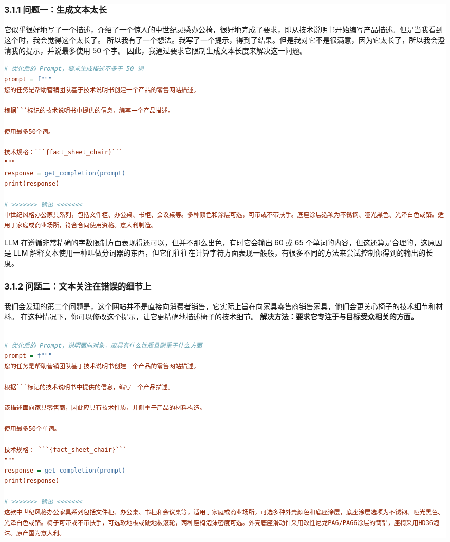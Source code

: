 ### 3.1.1 问题一：生成文本太长

它似乎很好地写了一个描述，介绍了一个惊人的中世纪灵感办公椅，很好地完成了要求，即从技术说明书开始编写产品描述。但是当我看到这个时，我会觉得这个太长了。
所以我有了一个想法。我写了一个提示，得到了结果。但是我对它不是很满意，因为它太长了，所以我会澄清我的提示，并说最多使用 50 个字。
因此，我通过要求它限制生成文本长度来解决这一问题。

````ini
# 优化后的 Prompt，要求生成描述不多于 50 词
prompt = f"""
您的任务是帮助营销团队基于技术说明书创建一个产品的零售网站描述。

根据```标记的技术说明书中提供的信息，编写一个产品描述。

使用最多50个词。

技术规格：```{fact_sheet_chair}```
"""
response = get_completion(prompt)
print(response)

# >>>>>>> 输出 <<<<<<<
中世纪风格办公家具系列，包括文件柜、办公桌、书柜、会议桌等。多种颜色和涂层可选，可带或不带扶手。底座涂层选项为不锈钢、哑光黑色、光泽白色或铬。适用于家庭或商业场所，符合合同使用资格。意大利制造。
````

LLM 在遵循非常精确的字数限制方面表现得还可以，但并不那么出色，有时它会输出 60 或 65 个单词的内容，但这还算是合理的，这原因是 LLM 解释文本使用一种叫做分词器的东西，但它们往往在计算字符方面表现一般般，有很多不同的方法来尝试控制你得到的输出的长度。

### 3.1.2 问题二：文本关注在错误的细节上

我们会发现的第二个问题是，这个网站并不是直接向消费者销售，它实际上旨在向家具零售商销售家具，他们会更关心椅子的技术细节和材料。
在这种情况下，你可以修改这个提示，让它更精确地描述椅子的技术细节。
**解决方法：要求它专注于与目标受众相关的方面。**

````ini

# 优化后的 Prompt，说明面向对象，应具有什么性质且侧重于什么方面
prompt = f"""
您的任务是帮助营销团队基于技术说明书创建一个产品的零售网站描述。

根据```标记的技术说明书中提供的信息，编写一个产品描述。

该描述面向家具零售商，因此应具有技术性质，并侧重于产品的材料构造。

使用最多50个单词。

技术规格： ```{fact_sheet_chair}```
"""
response = get_completion(prompt)
print(response)

# >>>>>>> 输出 <<<<<<<
这款中世纪风格办公家具系列包括文件柜、办公桌、书柜和会议桌等，适用于家庭或商业场所。可选多种外壳颜色和底座涂层，底座涂层选项为不锈钢、哑光黑色、光泽白色或铬。椅子可带或不带扶手，可选软地板或硬地板滚轮，两种座椅泡沫密度可选。外壳底座滑动件采用改性尼龙PA6/PA66涂层的铸铝，座椅采用HD36泡沫。原产国为意大利。
````
